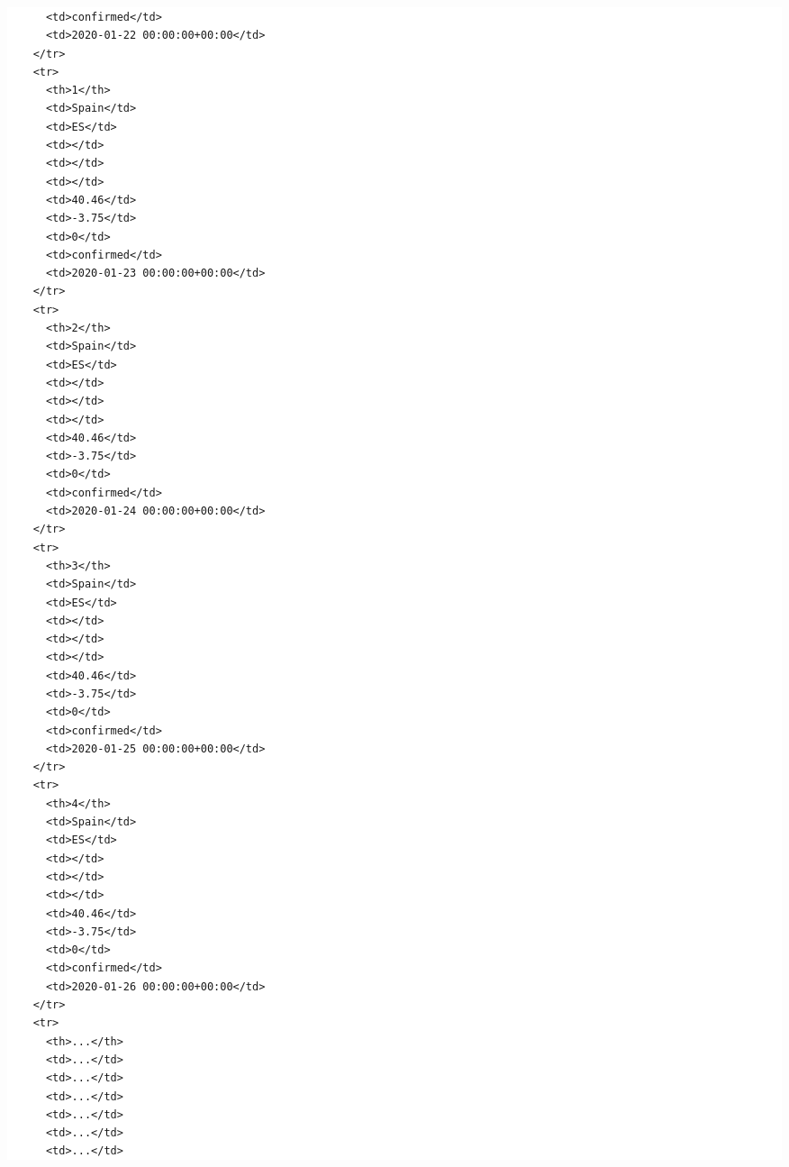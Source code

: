 ```{=html}
      <td>confirmed</td>
      <td>2020-01-22 00:00:00+00:00</td>
    </tr>
    <tr>
      <th>1</th>
      <td>Spain</td>
      <td>ES</td>
      <td></td>
      <td></td>
      <td></td>
      <td>40.46</td>
      <td>-3.75</td>
      <td>0</td>
      <td>confirmed</td>
      <td>2020-01-23 00:00:00+00:00</td>
    </tr>
    <tr>
      <th>2</th>
      <td>Spain</td>
      <td>ES</td>
      <td></td>
      <td></td>
      <td></td>
      <td>40.46</td>
      <td>-3.75</td>
      <td>0</td>
      <td>confirmed</td>
      <td>2020-01-24 00:00:00+00:00</td>
    </tr>
    <tr>
      <th>3</th>
      <td>Spain</td>
      <td>ES</td>
      <td></td>
      <td></td>
      <td></td>
      <td>40.46</td>
      <td>-3.75</td>
      <td>0</td>
      <td>confirmed</td>
      <td>2020-01-25 00:00:00+00:00</td>
    </tr>
    <tr>
      <th>4</th>
      <td>Spain</td>
      <td>ES</td>
      <td></td>
      <td></td>
      <td></td>
      <td>40.46</td>
      <td>-3.75</td>
      <td>0</td>
      <td>confirmed</td>
      <td>2020-01-26 00:00:00+00:00</td>
    </tr>
    <tr>
      <th>...</th>
      <td>...</td>
      <td>...</td>
      <td>...</td>
      <td>...</td>
      <td>...</td>
      <td>...</td>
```